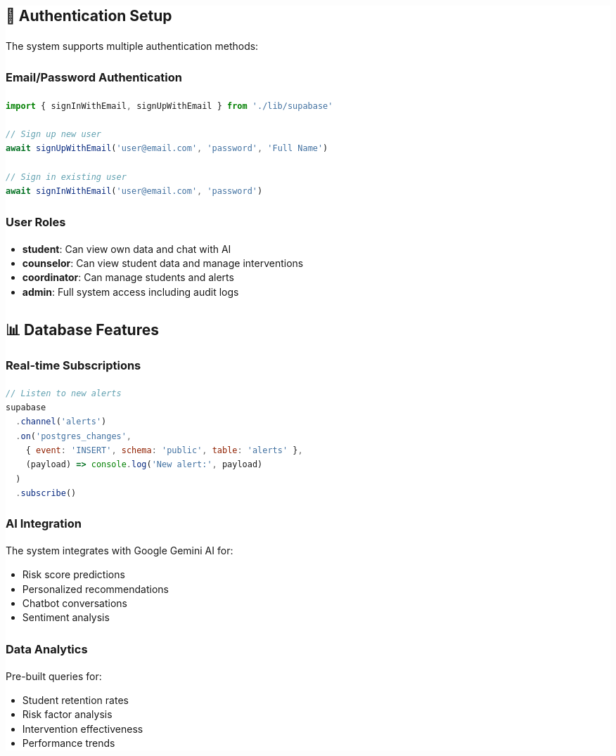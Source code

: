 ## 🔐 Authentication Setup

The system supports multiple authentication methods:

### Email/Password Authentication
```javascript
import { signInWithEmail, signUpWithEmail } from './lib/supabase'

// Sign up new user
await signUpWithEmail('user@email.com', 'password', 'Full Name')

// Sign in existing user
await signInWithEmail('user@email.com', 'password')
```

### User Roles

- **student**: Can view own data and chat with AI
- **counselor**: Can view student data and manage interventions
- **coordinator**: Can manage students and alerts
- **admin**: Full system access including audit logs

## 📊 Database Features

### Real-time Subscriptions

```javascript
// Listen to new alerts
supabase
  .channel('alerts')
  .on('postgres_changes', 
    { event: 'INSERT', schema: 'public', table: 'alerts' },
    (payload) => console.log('New alert:', payload)
  )
  .subscribe()
```

### AI Integration

The system integrates with Google Gemini AI for:
- Risk score predictions
- Personalized recommendations
- Chatbot conversations
- Sentiment analysis

### Data Analytics

Pre-built queries for:
- Student retention rates
- Risk factor analysis
- Intervention effectiveness
- Performance trends
